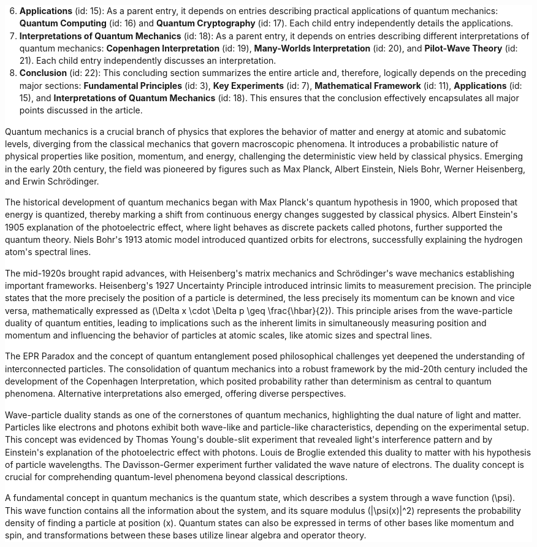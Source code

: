 6. **Applications** (id: 15): As a parent entry, it depends on entries describing practical applications of quantum mechanics: **Quantum Computing** (id: 16) and **Quantum Cryptography** (id: 17). Each child entry independently details the applications.
7. **Interpretations of Quantum Mechanics** (id: 18): As a parent entry, it depends on entries describing different interpretations of quantum mechanics: **Copenhagen Interpretation** (id: 19), **Many-Worlds Interpretation** (id: 20), and **Pilot-Wave Theory** (id: 21). Each child entry independently discusses an interpretation.
8. **Conclusion** (id: 22): This concluding section summarizes the entire article and, therefore, logically depends on the preceding major sections: **Fundamental Principles** (id: 3), **Key Experiments** (id: 7), **Mathematical Framework** (id: 11), **Applications** (id: 15), and **Interpretations of Quantum Mechanics** (id: 18). This ensures that the conclusion effectively encapsulates all major points discussed in the article.
</content>
<digest>
Quantum mechanics is a crucial branch of physics that explores the behavior of matter and energy at atomic and subatomic levels, diverging from the classical mechanics that govern macroscopic phenomena. It introduces a probabilistic nature of physical properties like position, momentum, and energy, challenging the deterministic view held by classical physics. Emerging in the early 20th century, the field was pioneered by figures such as Max Planck, Albert Einstein, Niels Bohr, Werner Heisenberg, and Erwin Schrödinger.

The historical development of quantum mechanics began with Max Planck's quantum hypothesis in 1900, which proposed that energy is quantized, thereby marking a shift from continuous energy changes suggested by classical physics. Albert Einstein's 1905 explanation of the photoelectric effect, where light behaves as discrete packets called photons, further supported the quantum theory. Niels Bohr's 1913 atomic model introduced quantized orbits for electrons, successfully explaining the hydrogen atom's spectral lines.

The mid-1920s brought rapid advances, with Heisenberg's matrix mechanics and Schrödinger's wave mechanics establishing important frameworks. Heisenberg's 1927 Uncertainty Principle introduced intrinsic limits to measurement precision. The principle states that the more precisely the position of a particle is determined, the less precisely its momentum can be known and vice versa, mathematically expressed as \(\Delta x \cdot \Delta p \geq \frac{\hbar}{2}\). This principle arises from the wave-particle duality of quantum entities, leading to implications such as the inherent limits in simultaneously measuring position and momentum and influencing the behavior of particles at atomic scales, like atomic sizes and spectral lines.

The EPR Paradox and the concept of quantum entanglement posed philosophical challenges yet deepened the understanding of interconnected particles. The consolidation of quantum mechanics into a robust framework by the mid-20th century included the development of the Copenhagen Interpretation, which posited probability rather than determinism as central to quantum phenomena. Alternative interpretations also emerged, offering diverse perspectives.

Wave-particle duality stands as one of the cornerstones of quantum mechanics, highlighting the dual nature of light and matter. Particles like electrons and photons exhibit both wave-like and particle-like characteristics, depending on the experimental setup. This concept was evidenced by Thomas Young's double-slit experiment that revealed light's interference pattern and by Einstein's explanation of the photoelectric effect with photons. Louis de Broglie extended this duality to matter with his hypothesis of particle wavelengths. The Davisson-Germer experiment further validated the wave nature of electrons. The duality concept is crucial for comprehending quantum-level phenomena beyond classical descriptions.

A fundamental concept in quantum mechanics is the quantum state, which describes a system through a wave function \(\psi\). This wave function contains all the information about the system, and its square modulus \(|\psi(x)|^2\) represents the probability density of finding a particle at position \(x\). Quantum states can also be expressed in terms of other bases like momentum and spin, and transformations between these bases utilize linear algebra and operator theory.

